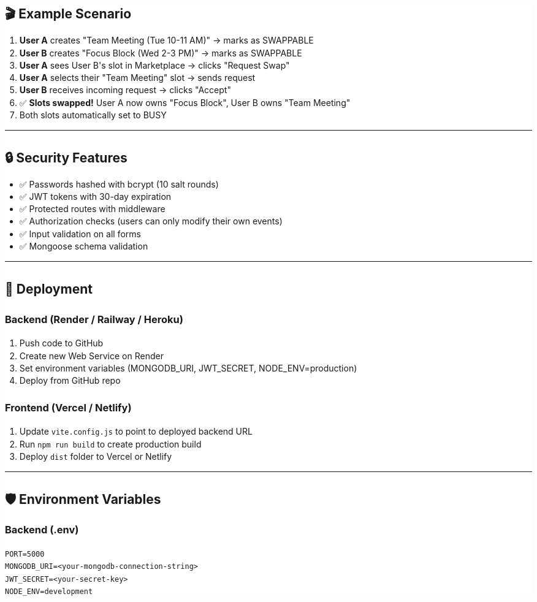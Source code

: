 
## 🎬 Example Scenario

1. **User A** creates "Team Meeting (Tue 10-11 AM)" → marks as SWAPPABLE
2. **User B** creates "Focus Block (Wed 2-3 PM)" → marks as SWAPPABLE
3. **User A** sees User B's slot in Marketplace → clicks "Request Swap"
4. **User A** selects their "Team Meeting" slot → sends request
5. **User B** receives incoming request → clicks "Accept"
6. ✅ **Slots swapped!** User A now owns "Focus Block", User B owns "Team Meeting"
7. Both slots automatically set to BUSY

---

## 🔒 Security Features

- ✅ Passwords hashed with bcrypt (10 salt rounds)
- ✅ JWT tokens with 30-day expiration
- ✅ Protected routes with middleware
- ✅ Authorization checks (users can only modify their own events)
- ✅ Input validation on all forms
- ✅ Mongoose schema validation

---

## 🚀 Deployment

### Backend (Render / Railway / Heroku)

1. Push code to GitHub
2. Create new Web Service on Render
3. Set environment variables (MONGODB_URI, JWT_SECRET, NODE_ENV=production)
4. Deploy from GitHub repo

### Frontend (Vercel / Netlify)

1. Update `vite.config.js` to point to deployed backend URL
2. Run `npm run build` to create production build
3. Deploy `dist` folder to Vercel or Netlify

---

## 🛡️ Environment Variables

### Backend (.env)
```env
PORT=5000
MONGODB_URI=<your-mongodb-connection-string>
JWT_SECRET=<your-secret-key>
NODE_ENV=development
```

